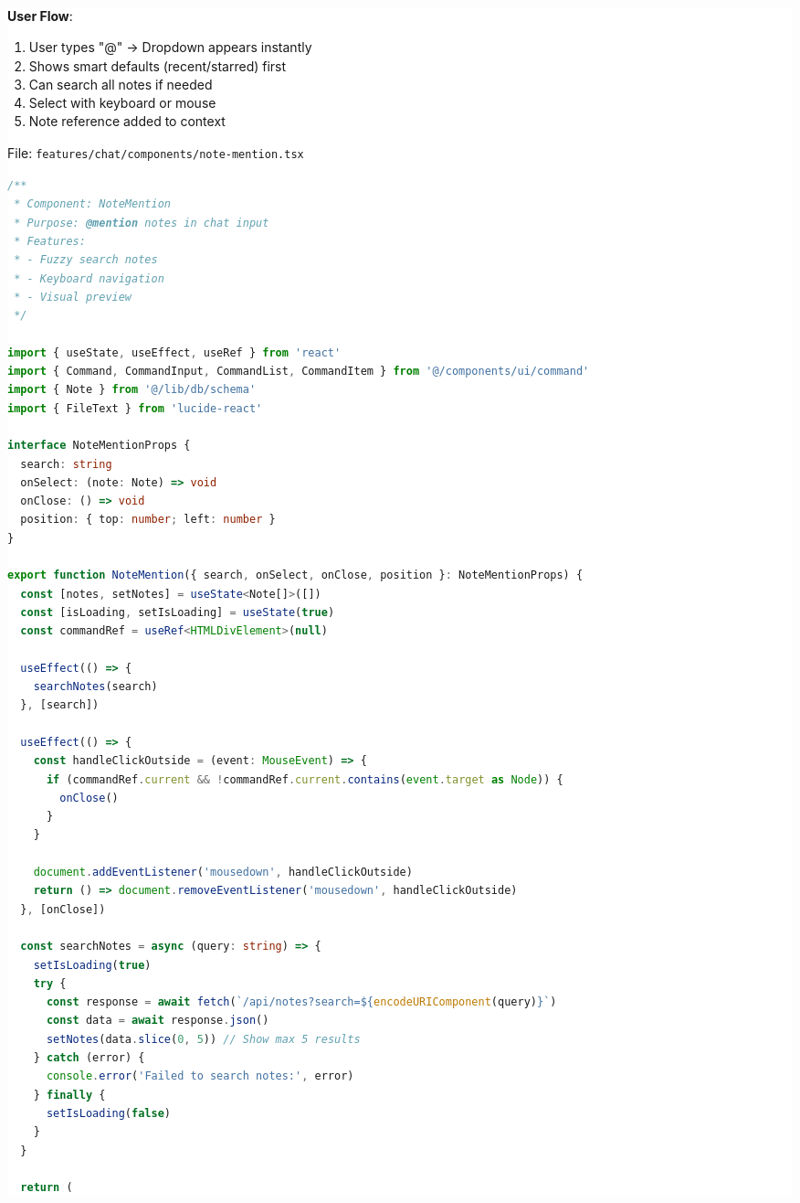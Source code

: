 **User Flow**:
1. User types "@" → Dropdown appears instantly
2. Shows smart defaults (recent/starred) first
3. Can search all notes if needed
4. Select with keyboard or mouse
5. Note reference added to context

File: `features/chat/components/note-mention.tsx`
```typescript
/**
 * Component: NoteMention
 * Purpose: @mention notes in chat input
 * Features:
 * - Fuzzy search notes
 * - Keyboard navigation
 * - Visual preview
 */

import { useState, useEffect, useRef } from 'react'
import { Command, CommandInput, CommandList, CommandItem } from '@/components/ui/command'
import { Note } from '@/lib/db/schema'
import { FileText } from 'lucide-react'

interface NoteMentionProps {
  search: string
  onSelect: (note: Note) => void
  onClose: () => void
  position: { top: number; left: number }
}

export function NoteMention({ search, onSelect, onClose, position }: NoteMentionProps) {
  const [notes, setNotes] = useState<Note[]>([])
  const [isLoading, setIsLoading] = useState(true)
  const commandRef = useRef<HTMLDivElement>(null)

  useEffect(() => {
    searchNotes(search)
  }, [search])

  useEffect(() => {
    const handleClickOutside = (event: MouseEvent) => {
      if (commandRef.current && !commandRef.current.contains(event.target as Node)) {
        onClose()
      }
    }

    document.addEventListener('mousedown', handleClickOutside)
    return () => document.removeEventListener('mousedown', handleClickOutside)
  }, [onClose])

  const searchNotes = async (query: string) => {
    setIsLoading(true)
    try {
      const response = await fetch(`/api/notes?search=${encodeURIComponent(query)}`)
      const data = await response.json()
      setNotes(data.slice(0, 5)) // Show max 5 results
    } catch (error) {
      console.error('Failed to search notes:', error)
    } finally {
      setIsLoading(false)
    }
  }

  return (
```